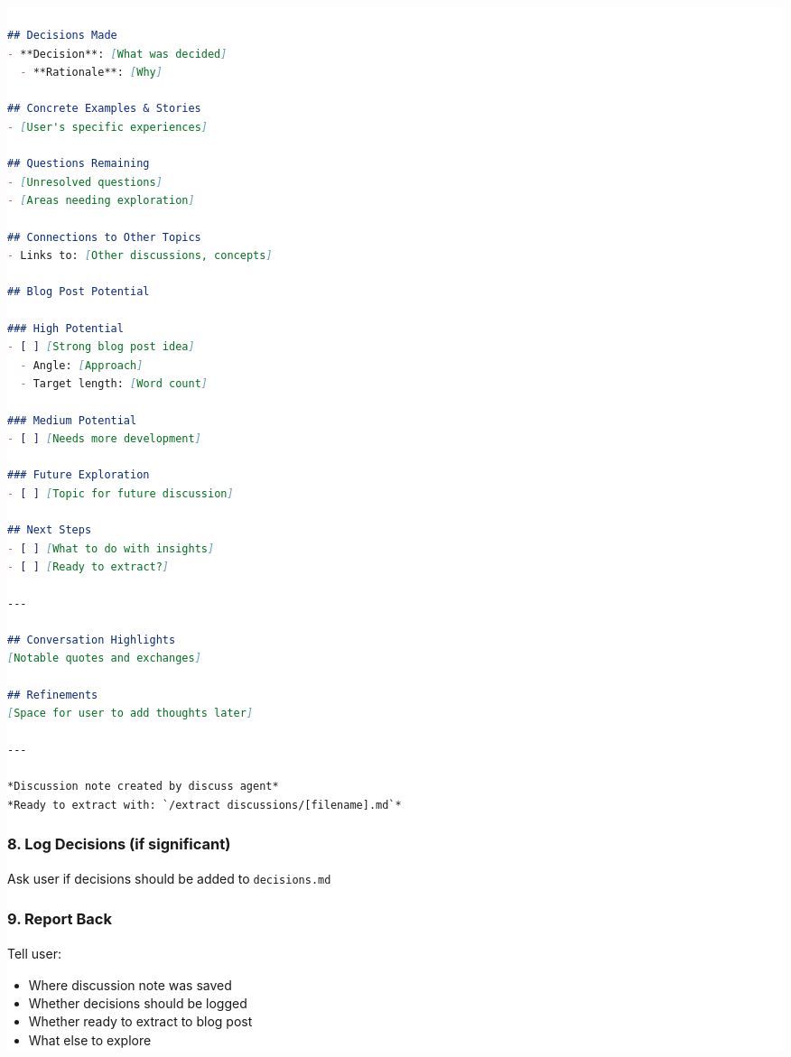 ```markdown

## Decisions Made
- **Decision**: [What was decided]
  - **Rationale**: [Why]

## Concrete Examples & Stories
- [User's specific experiences]

## Questions Remaining
- [Unresolved questions]
- [Areas needing exploration]

## Connections to Other Topics
- Links to: [Other discussions, concepts]

## Blog Post Potential

### High Potential
- [ ] [Strong blog post idea]
  - Angle: [Approach]
  - Target length: [Word count]

### Medium Potential
- [ ] [Needs more development]

### Future Exploration
- [ ] [Topic for future discussion]

## Next Steps
- [ ] [What to do with insights]
- [ ] [Ready to extract?]

---

## Conversation Highlights
[Notable quotes and exchanges]

## Refinements
[Space for user to add thoughts later]

---

*Discussion note created by discuss agent*
*Ready to extract with: `/extract discussions/[filename].md`*
```

### 8. Log Decisions (if significant)
Ask user if decisions should be added to `decisions.md`

### 9. Report Back
Tell user:
- Where discussion note was saved
- Whether decisions should be logged
- Whether ready to extract to blog post
- What else to explore

